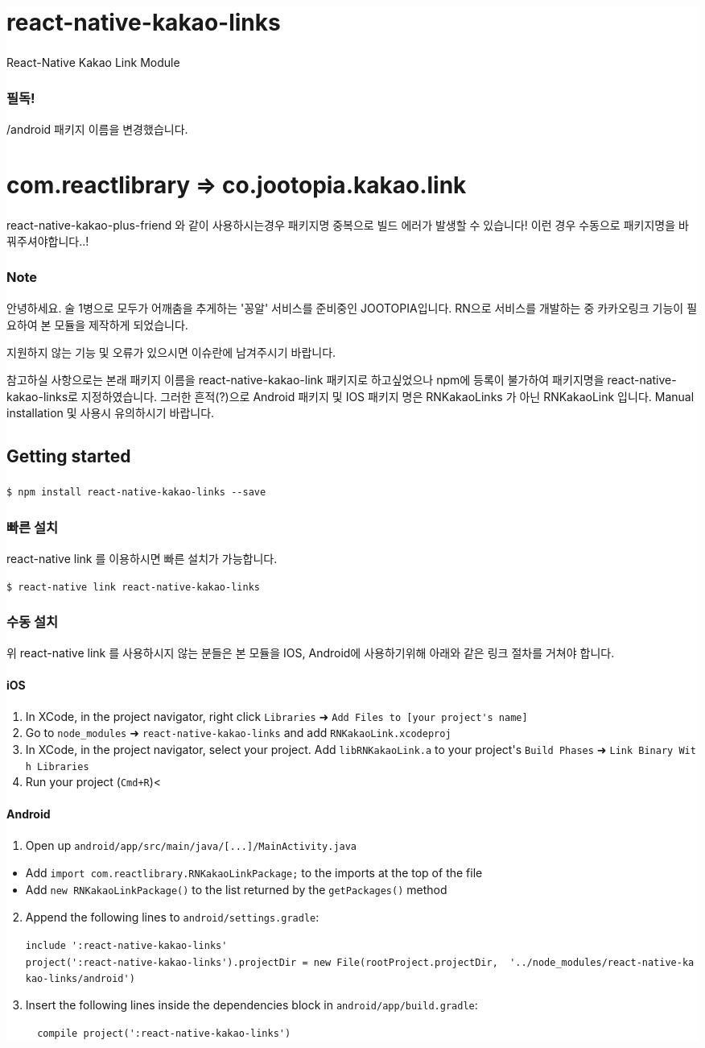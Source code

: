 # react-native-kakao-links
React-Native Kakao Link Module

### 필독!
/android 패키지 이름을 변경했습니다.

# com.reactlibrary => co.jootopia.kakao.link

react-native-kakao-plus-friend 와 같이 사용하시는경우 패키지명 중복으로 빌드 에러가 발생할 수 있습니다!
이런 경우 수동으로 패키지명을 바꿔주셔야합니다..!

### Note

안녕하세요. 술 1병으로 모두가 어깨춤을 추게하는 '꽁알' 서비스를 준비중인 JOOTOPIA입니다.
RN으로 서비스를 개발하는 중 카카오링크 기능이 필요하여 본 모듈을 제작하게 되었습니다.

지원하지 않는 기능 및 오류가 있으시면 이슈란에 남겨주시기 바랍니다.

참고하실 사항으로는 본래 패키지 이름을 react-native-kakao-link 패키지로 하고싶었으나
npm에 등록이 불가하여 패키지명을 react-native-kakao-links로 지정하였습니다.
그러한 흔적(?)으로 Android 패키지 및 IOS 패키지 명은 RNKakaoLinks 가 아닌 RNKakaoLink 입니다. Manual installation 및 사용시 유의하시기 바랍니다.

## Getting started

`$ npm install react-native-kakao-links --save`


### 빠른 설치
react-native link 를 이용하시면 빠른 설치가 가능합니다.

`$ react-native link react-native-kakao-links`


### 수동 설치
위 react-native link 를 사용하시지 않는 분들은 본 모듈을 IOS, Android에 사용하기위해 아래와 같은 링크 절차를 거쳐야 합니다.

#### iOS

1. In XCode, in the project navigator, right click `Libraries` ➜ `Add Files to [your project's name]`
2. Go to `node_modules` ➜ `react-native-kakao-links` and add `RNKakaoLink.xcodeproj`
3. In XCode, in the project navigator, select your project. Add `libRNKakaoLink.a` to your project's `Build Phases` ➜ `Link Binary With Libraries`
4. Run your project (`Cmd+R`)<

#### Android

1. Open up `android/app/src/main/java/[...]/MainActivity.java`
  - Add `import com.reactlibrary.RNKakaoLinkPackage;` to the imports at the top of the file
  - Add `new RNKakaoLinkPackage()` to the list returned by the `getPackages()` method
2. Append the following lines to `android/settings.gradle`:
  	```
  	include ':react-native-kakao-links'
  	project(':react-native-kakao-links').projectDir = new File(rootProject.projectDir, 	'../node_modules/react-native-kakao-links/android')
  	```
3. Insert the following lines inside the dependencies block in `android/app/build.gradle`:
  	```
      compile project(':react-native-kakao-links')
  	```
